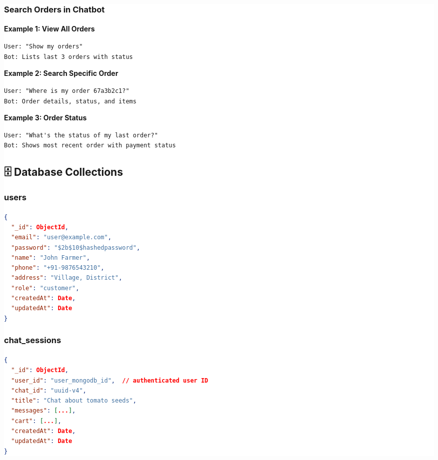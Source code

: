 ```
```

### Search Orders in Chatbot

**Example 1: View All Orders**
```
User: "Show my orders"
Bot: Lists last 3 orders with status
```

**Example 2: Search Specific Order**
```
User: "Where is my order 67a3b2c1?"
Bot: Order details, status, and items
```

**Example 3: Order Status**
```
User: "What's the status of my last order?"
Bot: Shows most recent order with payment status
```

## 🗄️ Database Collections

### users
```json
{
  "_id": ObjectId,
  "email": "user@example.com",
  "password": "$2b$10$hashedpassword",
  "name": "John Farmer",
  "phone": "+91-9876543210",
  "address": "Village, District",
  "role": "customer",
  "createdAt": Date,
  "updatedAt": Date
}
```

### chat_sessions
```json
{
  "_id": ObjectId,
  "user_id": "user_mongodb_id",  // authenticated user ID
  "chat_id": "uuid-v4",
  "title": "Chat about tomato seeds",
  "messages": [...],
  "cart": [...],
  "createdAt": Date,
  "updatedAt": Date
}
```
